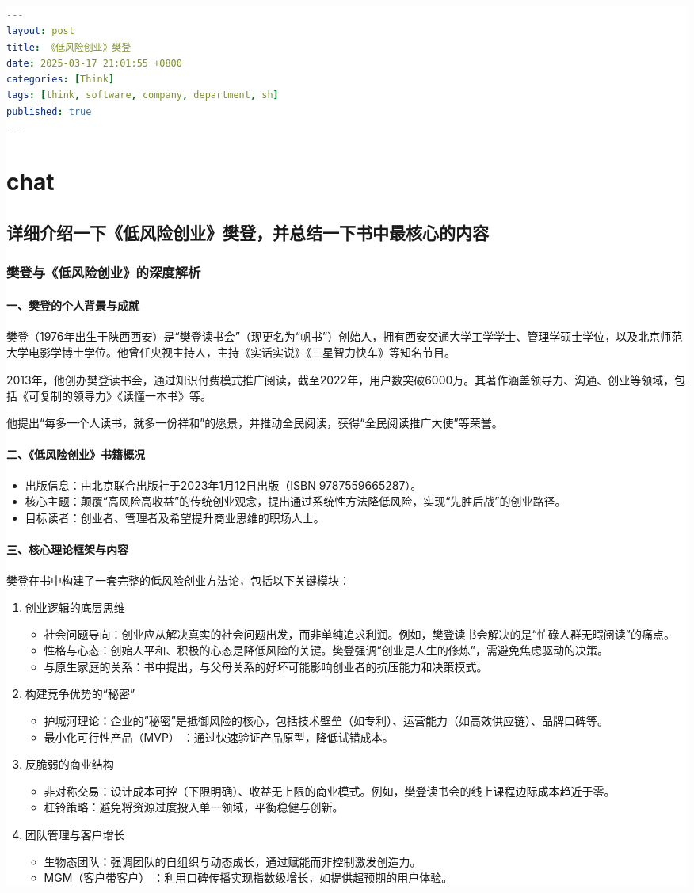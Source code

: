 ```yaml
---
layout: post
title: 《低风险创业》樊登
date: 2025-03-17 21:01:55 +0800
categories: [Think]
tags: [think, software, company, department, sh]
published: true
---
```






# chat

## 详细介绍一下《低风险创业》樊登，并总结一下书中最核心的内容



### 樊登与《低风险创业》的深度解析

#### 一、樊登的个人背景与成就

樊登（1976年出生于陕西西安）是“樊登读书会”（现更名为“帆书”）创始人，拥有西安交通大学工学学士、管理学硕士学位，以及北京师范大学电影学博士学位。他曾任央视主持人，主持《实话实说》《三星智力快车》等知名节目。

2013年，他创办樊登读书会，通过知识付费模式推广阅读，截至2022年，用户数突破6000万。其著作涵盖领导力、沟通、创业等领域，包括《可复制的领导力》《读懂一本书》等。

他提出“每多一个人读书，就多一份祥和”的愿景，并推动全民阅读，获得“全民阅读推广大使”等荣誉。

#### 二、《低风险创业》书籍概况
- 出版信息：由北京联合出版社于2023年1月12日出版（ISBN 9787559665287）。
- 核心主题：颠覆“高风险高收益”的传统创业观念，提出通过系统性方法降低风险，实现“先胜后战”的创业路径。
- 目标读者：创业者、管理者及希望提升商业思维的职场人士。

#### 三、核心理论框架与内容
樊登在书中构建了一套完整的低风险创业方法论，包括以下关键模块：

1. 创业逻辑的底层思维  
   - 社会问题导向：创业应从解决真实的社会问题出发，而非单纯追求利润。例如，樊登读书会解决的是“忙碌人群无暇阅读”的痛点。
   - 性格与心态：创始人平和、积极的心态是降低风险的关键。樊登强调“创业是人生的修炼”，需避免焦虑驱动的决策。
   - 与原生家庭的关系：书中提出，与父母关系的好坏可能影响创业者的抗压能力和决策模式。

2. 构建竞争优势的“秘密”  
   - 护城河理论：企业的“秘密”是抵御风险的核心，包括技术壁垒（如专利）、运营能力（如高效供应链）、品牌口碑等。
   - 最小化可行性产品（MVP） ：通过快速验证产品原型，降低试错成本。

3. 反脆弱的商业结构  
   - 非对称交易：设计成本可控（下限明确）、收益无上限的商业模式。例如，樊登读书会的线上课程边际成本趋近于零。
   - 杠铃策略：避免将资源过度投入单一领域，平衡稳健与创新。

4. 团队管理与客户增长  
   - 生物态团队：强调团队的自组织与动态成长，通过赋能而非控制激发创造力。
   - MGM（客户带客户） ：利用口碑传播实现指数级增长，如提供超预期的用户体验。
